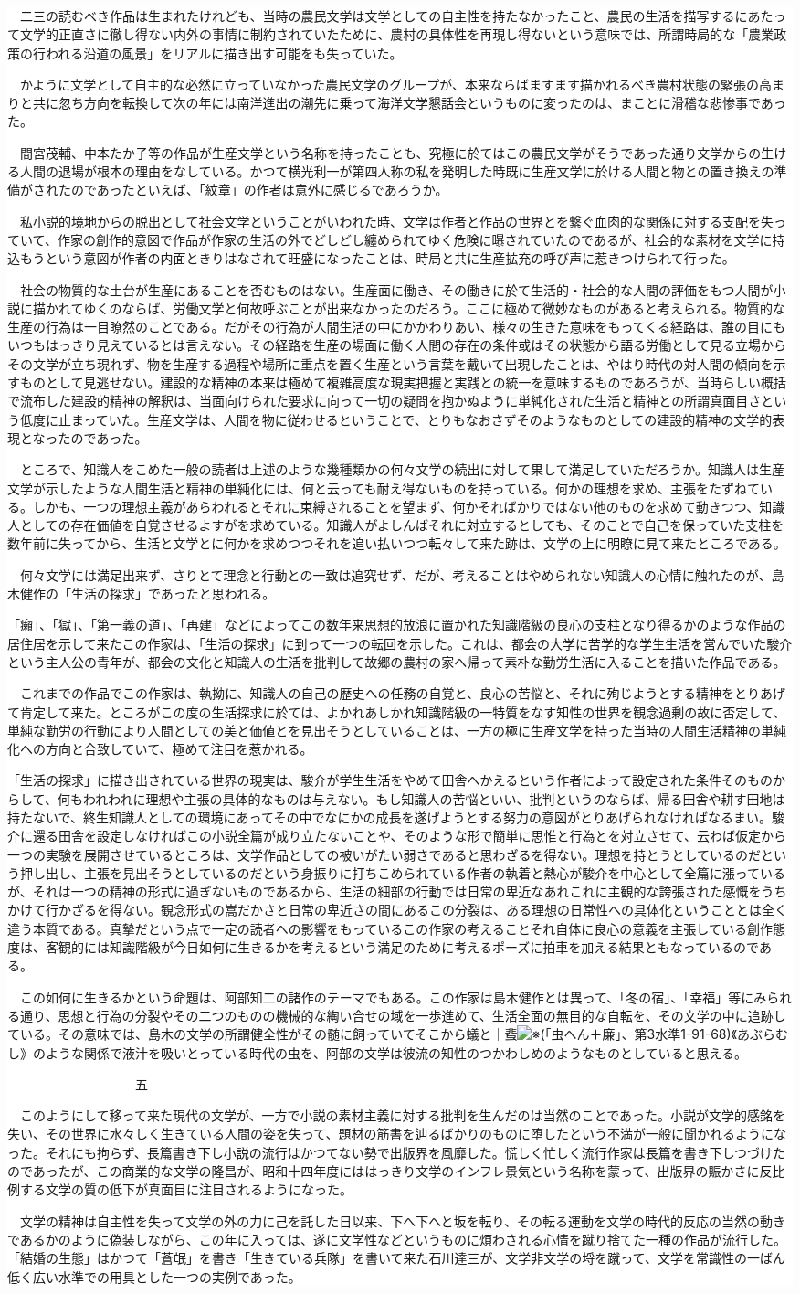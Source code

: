 　二三の読むべき作品は生まれたけれども、当時の農民文学は文学としての自主性を持たなかったこと、農民の生活を描写するにあたって文学的正直さに徹し得ない内外の事情に制約されていたために、農村の具体性を再現し得ないという意味では、所謂時局的な「農業政策の行われる沿道の風景」をリアルに描き出す可能をも失っていた。

　かように文学として自主的な必然に立っていなかった農民文学のグループが、本来ならばますます描かれるべき農村状態の緊張の高まりと共に忽ち方向を転換して次の年には南洋進出の潮先に乗って海洋文学懇話会というものに変ったのは、まことに滑稽な悲惨事であった。

　間宮茂輔、中本たか子等の作品が生産文学という名称を持ったことも、究極に於てはこの農民文学がそうであった通り文学からの生ける人間の退場が根本の理由をなしている。かつて横光利一が第四人称の私を発明した時既に生産文学に於ける人間と物との置き換えの準備がされたのであったといえば、「紋章」の作者は意外に感じるであろうか。

　私小説的境地からの脱出として社会文学ということがいわれた時、文学は作者と作品の世界とを繋ぐ血肉的な関係に対する支配を失っていて、作家の創作的意図で作品が作家の生活の外でどしどし纏められてゆく危険に曝されていたのであるが、社会的な素材を文学に持込もうという意図が作者の内面ときりはなされて旺盛になったことは、時局と共に生産拡充の呼び声に惹きつけられて行った。

　社会の物質的な土台が生産にあることを否むものはない。生産面に働き、その働きに於て生活的・社会的な人間の評価をもつ人間が小説に描かれてゆくのならば、労働文学と何故呼ぶことが出来なかったのだろう。ここに極めて微妙なものがあると考えられる。物質的な生産の行為は一目瞭然のことである。だがその行為が人間生活の中にかかわりあい、様々の生きた意味をもってくる経路は、誰の目にもいつもはっきり見えているとは言えない。その経路を生産の場面に働く人間の存在の条件或はその状態から語る労働として見る立場からその文学が立ち現れず、物を生産する過程や場所に重点を置く生産という言葉を戴いて出現したことは、やはり時代の対人間の傾向を示すものとして見逃せない。建設的な精神の本来は極めて複雑高度な現実把握と実践との統一を意味するものであろうが、当時らしい概括で流布した建設的精神の解釈は、当面向けられた要求に向って一切の疑問を抱かぬように単純化された生活と精神との所謂真面目さという低度に止まっていた。生産文学は、人間を物に従わせるということで、とりもなおさずそのようなものとしての建設的精神の文学的表現となったのであった。

　ところで、知識人をこめた一般の読者は上述のような幾種類かの何々文学の続出に対して果して満足していただろうか。知識人は生産文学が示したような人間生活と精神の単純化には、何と云っても耐え得ないものを持っている。何かの理想を求め、主張をたずねている。しかも、一つの理想主義があらわれるとそれに束縛されることを望まず、何かそればかりではない他のものを求めて動きつつ、知識人としての存在価値を自覚させるよすがを求めている。知識人がよしんばそれに対立するとしても、そのことで自己を保っていた支柱を数年前に失ってから、生活と文学とに何かを求めつつそれを追い払いつつ転々して来た跡は、文学の上に明瞭に見て来たところである。

　何々文学には満足出来ず、さりとて理念と行動との一致は追究せず、だが、考えることはやめられない知識人の心情に触れたのが、島木健作の「生活の探求」であったと思われる。

「癩」、「獄」、「第一義の道」、「再建」などによってこの数年来思想的放浪に置かれた知識階級の良心の支柱となり得るかのような作品の居住居を示して来たこの作家は、「生活の探求」に到って一つの転回を示した。これは、都会の大学に苦学的な学生生活を営んでいた駿介という主人公の青年が、都会の文化と知識人の生活を批判して故郷の農村の家へ帰って素朴な勤労生活に入ることを描いた作品である。

　これまでの作品でこの作家は、執拗に、知識人の自己の歴史への任務の自覚と、良心の苦悩と、それに殉じようとする精神をとりあげて肯定して来た。ところがこの度の生活探求に於ては、よかれあしかれ知識階級の一特質をなす知性の世界を観念過剰の故に否定して、単純な勤労の行動により人間としての美と価値とを見出そうとしていることは、一方の極に生産文学を持った当時の人間生活精神の単純化への方向と合致していて、極めて注目を惹かれる。

「生活の探求」に描き出されている世界の現実は、駿介が学生生活をやめて田舎へかえるという作者によって設定された条件そのものからして、何もわれわれに理想や主張の具体的なものは与えない。もし知識人の苦悩といい、批判というのならば、帰る田舎や耕す田地は持たないで、終生知識人としての環境にあってその中でなにかの成長を遂げようとする努力の意図がとりあげられなければなるまい。駿介に還る田舎を設定しなければこの小説全篇が成り立たないことや、そのような形で簡単に思惟と行為とを対立させて、云わば仮定から一つの実験を展開させているところは、文学作品としての被いがたい弱さであると思わざるを得ない。理想を持とうとしているのだという押し出し、主張を見出そうとしているのだという身振りに打ちこめられている作者の執着と熱心が駿介を中心として全篇に漲っているが、それは一つの精神の形式に過ぎないものであるから、生活の細部の行動では日常の卑近なあれこれに主観的な誇張された感慨をうちかけて行かざるを得ない。観念形式の嵩だかさと日常の卑近さの間にあるこの分裂は、ある理想の日常性への具体化ということとは全く違う本質である。真摯だという点で一定の読者への影響をもっているこの作家の考えることそれ自体に良心の意義を主張している創作態度は、客観的には知識階級が今日如何に生きるかを考えるという満足のために考えるポーズに拍車を加える結果ともなっているのである。

　この如何に生きるかという命題は、阿部知二の諸作のテーマでもある。この作家は島木健作とは異って、「冬の宿」、「幸福」等にみられる通り、思想と行為の分裂やその二つのものの機械的な綯い合せの域を一歩進めて、生活全面の無目的な自転を、その文学の中に追跡している。その意味では、島木の文学の所謂健全性がその髄に飼っていてそこから蟻と｜蜚![※(「虫へん＋廉」、第3水準1-91-68)](https://www.aozora.gr.jp/cards/000311/files/../../../gaiji/1-91/1-91-68.png)《あぶらむし》のような関係で液汁を吸いとっている時代の虫を、阿部の文学は彼流の知性のつかわしめのようなものとしていると思える。



　　　　　　　　　　五



　このようにして移って来た現代の文学が、一方で小説の素材主義に対する批判を生んだのは当然のことであった。小説が文学的感銘を失い、その世界に水々しく生きている人間の姿を失って、題材の筋書を辿るばかりのものに堕したという不満が一般に聞かれるようになった。それにも拘らず、長篇書き下し小説の流行はかつてない勢で出版界を風靡した。慌しく忙しく流行作家は長篇を書き下しつづけたのであったが、この商業的な文学の隆昌が、昭和十四年度にははっきり文学のインフレ景気という名称を蒙って、出版界の賑かさに反比例する文学の質の低下が真面目に注目されるようになった。

　文学の精神は自主性を失って文学の外の力に己を託した日以来、下へ下へと坂を転り、その転る運動を文学の時代的反応の当然の動きであるかのように偽装しながら、この年に入っては、遂に文学性などというものに煩わされる心情を蹴り捨てた一種の作品が流行した。「結婚の生態」はかつて「蒼氓」を書き「生きている兵隊」を書いて来た石川達三が、文学非文学の埒を蹴って、文学を常識性の一ばん低く広い水準での用具とした一つの実例であった。
